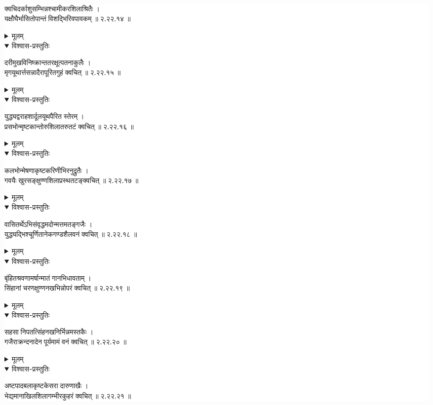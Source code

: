 क्वचिदर्काशुसम्भिन्नश्चामीकरशिलाश्रितैः ।  
यक्षौघैर्भासितोपान्तं विशद्भिरिवपावकम् ॥ २.२२.१४ ॥
</details>

<details><summary>मूलम्</summary></details>
  

<details open><summary>विश्वास-प्रस्तुतिः</summary>

दरीमुखविनिष्क्रान्ततरक्षूत्पतनाकुलैः ।  
मृगयूथार्त्तसन्नादैरापूरितगुहं क्वचित् ॥ २.२२.१५ ॥
</details>

<details><summary>मूलम्</summary></details>
  

<details open><summary>विश्वास-प्रस्तुतिः</summary>

युद्ध्यद्वराहशार्दूलयूथपैरित स्तेरम् ।  
प्रसभोन्मृष्टकान्तोरुशिलातरुतटं क्वचित् ॥ २.२२.१६ ॥
</details>

<details><summary>मूलम्</summary></details>
  

<details open><summary>विश्वास-प्रस्तुतिः</summary>

कलभोन्मेषणाकृष्टकरिणीभिरनुद्रुतैः ।  
गवयैः खुरसङ्क्षुण्णशिलाप्रस्थतटङ्क्वचित् ॥ २.२२.१७ ॥
</details>

<details><summary>मूलम्</summary></details>
  

<details open><summary>विश्वास-प्रस्तुतिः</summary>

वासितर्थेऽभिसंवृद्धमदोन्मत्तमतङ्गजैः ।  
युद्ध्यद्भिश्चूर्णितानेकगण्डशैलवनं क्वचित् ॥ २.२२.१८ ॥
</details>

<details><summary>मूलम्</summary></details>
  

<details open><summary>विश्वास-प्रस्तुतिः</summary>

बृंहितश्रवणामर्षान्मातं गानभिधावताम् ।  
सिंहानां चरणक्षुण्णनखभिन्नोपरं क्वचित् ॥ २.२२.१९ ॥
</details>

<details><summary>मूलम्</summary></details>
  

<details open><summary>विश्वास-प्रस्तुतिः</summary>

सहसा निपतत्सिंहनखनिर्भिन्नमस्तकैः ।  
गजैराक्रन्दनादेन पूर्यमामं वनं क्वचित् ॥ २.२२.२० ॥
</details>

<details><summary>मूलम्</summary></details>
  

<details open><summary>विश्वास-प्रस्तुतिः</summary>

अष्टपादबलाकृष्टकेसरा दारुणाखैः ।  
भेद्यमानाखिलशिलागम्भीरकुहरं क्वचित् ॥ २.२२.२१ ॥
</details>

